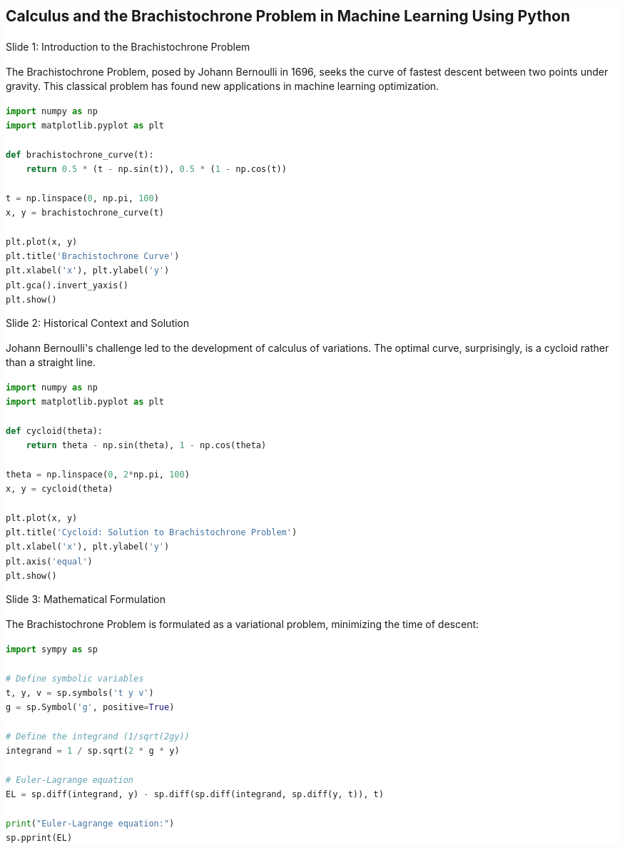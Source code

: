## Calculus and the Brachistochrone Problem in Machine Learning Using Python
Slide 1: Introduction to the Brachistochrone Problem

The Brachistochrone Problem, posed by Johann Bernoulli in 1696, seeks the curve of fastest descent between two points under gravity. This classical problem has found new applications in machine learning optimization.

```python
import numpy as np
import matplotlib.pyplot as plt

def brachistochrone_curve(t):
    return 0.5 * (t - np.sin(t)), 0.5 * (1 - np.cos(t))

t = np.linspace(0, np.pi, 100)
x, y = brachistochrone_curve(t)

plt.plot(x, y)
plt.title('Brachistochrone Curve')
plt.xlabel('x'), plt.ylabel('y')
plt.gca().invert_yaxis()
plt.show()
```

Slide 2: Historical Context and Solution

Johann Bernoulli's challenge led to the development of calculus of variations. The optimal curve, surprisingly, is a cycloid rather than a straight line.

```python
import numpy as np
import matplotlib.pyplot as plt

def cycloid(theta):
    return theta - np.sin(theta), 1 - np.cos(theta)

theta = np.linspace(0, 2*np.pi, 100)
x, y = cycloid(theta)

plt.plot(x, y)
plt.title('Cycloid: Solution to Brachistochrone Problem')
plt.xlabel('x'), plt.ylabel('y')
plt.axis('equal')
plt.show()
```

Slide 3: Mathematical Formulation

The Brachistochrone Problem is formulated as a variational problem, minimizing the time of descent:

```python
import sympy as sp

# Define symbolic variables
t, y, v = sp.symbols('t y v')
g = sp.Symbol('g', positive=True)

# Define the integrand (1/sqrt(2gy))
integrand = 1 / sp.sqrt(2 * g * y)

# Euler-Lagrange equation
EL = sp.diff(integrand, y) - sp.diff(sp.diff(integrand, sp.diff(y, t)), t)

print("Euler-Lagrange equation:")
sp.pprint(EL)
```
